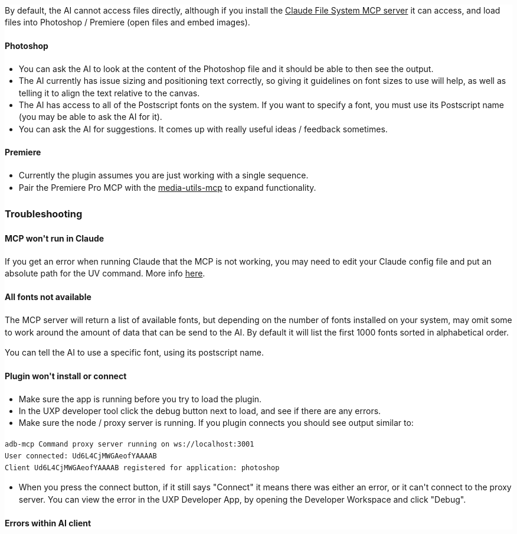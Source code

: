 By default, the AI cannot access files directly, although if you install the [Claude File System MCP server](https://www.claudemcp.com/servers/filesystem) it can access, and load files into Photoshop / Premiere (open files and embed images).

#### Photoshop

* You can ask the AI to look at the content of the Photoshop file and it should be able to then see the output.
* The AI currently has issue sizing and positioning text correctly, so giving it guidelines on font sizes to use will help, as well as telling it to align the text relative to the canvas.
* The AI has access to all of the Postscript fonts on the system. If you want to specify a font, you must use its Postscript name (you may be able to ask the AI for it).
* You can ask the AI for suggestions. It comes up with really useful ideas / feedback sometimes.

#### Premiere

* Currently the plugin assumes you are just working with a single sequence.
* Pair the Premiere Pro MCP with the [media-utils-mcp](https://github.com/mikechambers/media-utils-mcp) to expand functionality.


### Troubleshooting

#### MCP won't run in Claude

If you get an error when running Claude that the MCP is not working, you may need to edit your Claude config file and put an absolute path for the UV command. More info [here](https://github.com/mikechambers/adb-mcp/issues/5#issuecomment-2829817624).

#### All fonts not available

The MCP server will return a list of available fonts, but depending on the number of fonts installed on your system, may omit some to work around the amount of data that can be send to the AI. By default it will list the first 1000 fonts sorted in alphabetical order.

You can tell the AI to use a specific font, using its postscript name.

#### Plugin won't install or connect

*   Make sure the app is running before you try to load the plugin.
*   In the UXP developer tool click the debug button next to load, and see if there are any errors.
*   Make sure the node / proxy server is running. If you plugin connects you should see output similar to:

```
adb-mcp Command proxy server running on ws://localhost:3001
User connected: Ud6L4CjMWGAeofYAAAAB
Client Ud6L4CjMWGAeofYAAAAB registered for application: photoshop
```

*   When you press the connect button, if it still says "Connect" it means there was either an error, or it can't connect to the proxy server. You can view the error in the UXP Developer App, by opening the Developer Workspace and click "Debug".

#### Errors within AI client
